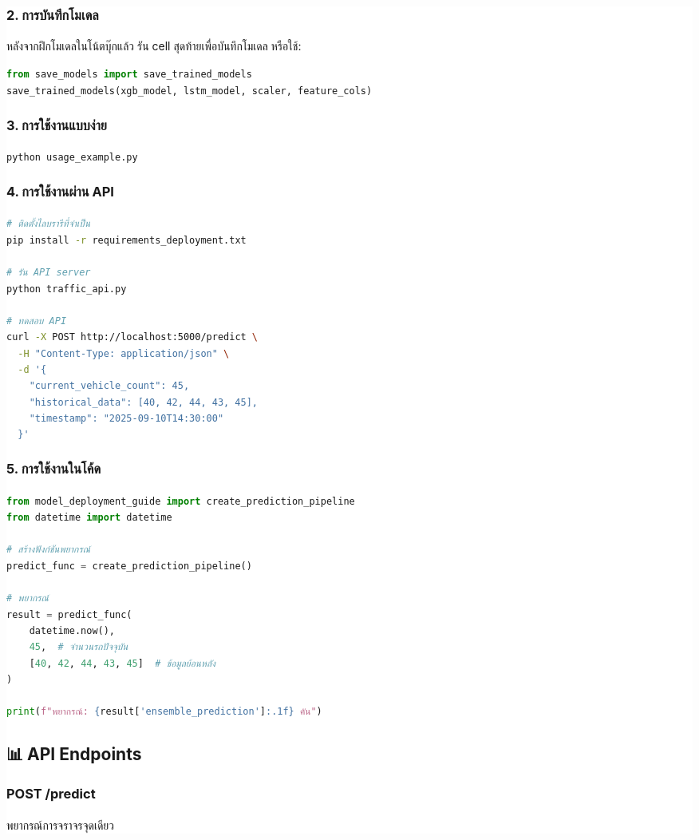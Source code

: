 ### 2. การบันทึกโมเดล
หลังจากฝึกโมเดลในโน้ตบุ๊กแล้ว รัน cell สุดท้ายเพื่อบันทึกโมเดล หรือใช้:
```python
from save_models import save_trained_models
save_trained_models(xgb_model, lstm_model, scaler, feature_cols)
```

### 3. การใช้งานแบบง่าย
```bash
python usage_example.py
```

### 4. การใช้งานผ่าน API
```bash
# ติดตั้งไลบรารีที่จำเป็น
pip install -r requirements_deployment.txt

# รัน API server
python traffic_api.py

# ทดสอบ API
curl -X POST http://localhost:5000/predict \
  -H "Content-Type: application/json" \
  -d '{
    "current_vehicle_count": 45,
    "historical_data": [40, 42, 44, 43, 45],
    "timestamp": "2025-09-10T14:30:00"
  }'
```

### 5. การใช้งานในโค้ด
```python
from model_deployment_guide import create_prediction_pipeline
from datetime import datetime

# สร้างฟังก์ชันพยากรณ์
predict_func = create_prediction_pipeline()

# พยากรณ์
result = predict_func(
    datetime.now(), 
    45,  # จำนวนรถปัจจุบัน
    [40, 42, 44, 43, 45]  # ข้อมูลย้อนหลัง
)

print(f"พยากรณ์: {result['ensemble_prediction']:.1f} คัน")
```

## 📊 API Endpoints

### POST /predict
พยากรณ์การจราจรจุดเดียว
